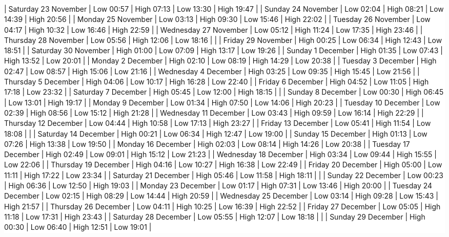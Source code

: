 | Saturday 23 November | Low 00:57 | High 07:13 | Low 13:30 | High 19:47 | 
| Sunday 24 November | Low 02:04 | High 08:21 | Low 14:39 | High 20:56 | 
| Monday 25 November | Low 03:13 | High 09:30 | Low 15:46 | High 22:02 | 
| Tuesday 26 November | Low 04:17 | High 10:32 | Low 16:46 | High 22:59 | 
| Wednesday 27 November | Low 05:12 | High 11:24 | Low 17:35 | High 23:46 | 
| Thursday 28 November | Low 05:56 | High 12:06 | Low 18:16 |  | 
| Friday 29 November | High 00:25 | Low 06:34 | High 12:43 | Low 18:51 | 
| Saturday 30 November | High 01:00 | Low 07:09 | High 13:17 | Low 19:26 | 
| Sunday 1 December | High 01:35 | Low 07:43 | High 13:52 | Low 20:01 | 
| Monday 2 December | High 02:10 | Low 08:19 | High 14:29 | Low 20:38 | 
| Tuesday 3 December | High 02:47 | Low 08:57 | High 15:06 | Low 21:16 | 
| Wednesday 4 December | High 03:25 | Low 09:35 | High 15:45 | Low 21:56 | 
| Thursday 5 December | High 04:06 | Low 10:17 | High 16:28 | Low 22:40 | 
| Friday 6 December | High 04:52 | Low 11:05 | High 17:18 | Low 23:32 | 
| Saturday 7 December | High 05:45 | Low 12:00 | High 18:15 |  | 
| Sunday 8 December | Low 00:30 | High 06:45 | Low 13:01 | High 19:17 | 
| Monday 9 December | Low 01:34 | High 07:50 | Low 14:06 | High 20:23 | 
| Tuesday 10 December | Low 02:39 | High 08:56 | Low 15:12 | High 21:28 | 
| Wednesday 11 December | Low 03:43 | High 09:59 | Low 16:14 | High 22:29 | 
| Thursday 12 December | Low 04:44 | High 10:58 | Low 17:13 | High 23:27 | 
| Friday 13 December | Low 05:41 | High 11:54 | Low 18:08 |  | 
| Saturday 14 December | High 00:21 | Low 06:34 | High 12:47 | Low 19:00 | 
| Sunday 15 December | High 01:13 | Low 07:26 | High 13:38 | Low 19:50 | 
| Monday 16 December | High 02:03 | Low 08:14 | High 14:26 | Low 20:38 | 
| Tuesday 17 December | High 02:49 | Low 09:01 | High 15:12 | Low 21:23 | 
| Wednesday 18 December | High 03:34 | Low 09:44 | High 15:55 | Low 22:06 | 
| Thursday 19 December | High 04:16 | Low 10:27 | High 16:38 | Low 22:49 | 
| Friday 20 December | High 05:00 | Low 11:11 | High 17:22 | Low 23:34 | 
| Saturday 21 December | High 05:46 | Low 11:58 | High 18:11 |  | 
| Sunday 22 December | Low 00:23 | High 06:36 | Low 12:50 | High 19:03 | 
| Monday 23 December | Low 01:17 | High 07:31 | Low 13:46 | High 20:00 | 
| Tuesday 24 December | Low 02:15 | High 08:29 | Low 14:44 | High 20:59 | 
| Wednesday 25 December | Low 03:14 | High 09:28 | Low 15:43 | High 21:57 | 
| Thursday 26 December | Low 04:11 | High 10:25 | Low 16:39 | High 22:52 | 
| Friday 27 December | Low 05:05 | High 11:18 | Low 17:31 | High 23:43 | 
| Saturday 28 December | Low 05:55 | High 12:07 | Low 18:18 |  | 
| Sunday 29 December | High 00:30 | Low 06:40 | High 12:51 | Low 19:01 | 